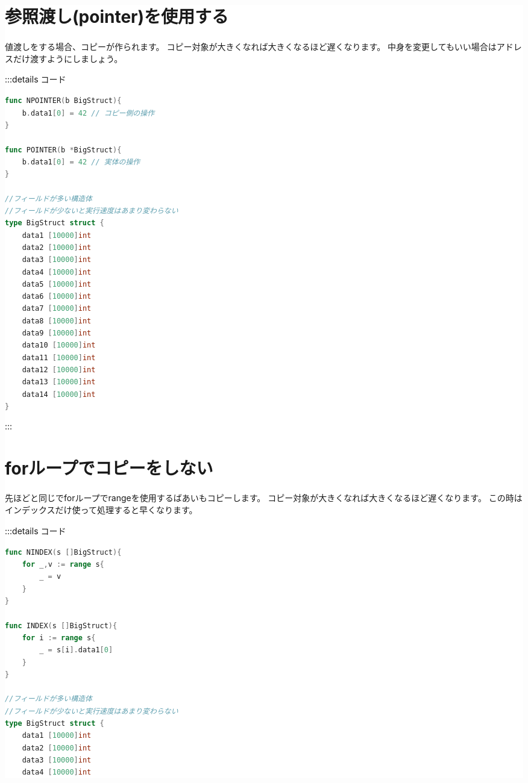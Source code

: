 # 参照渡し(pointer)を使用する
値渡しをする場合、コピーが作られます。
コピー対象が大きくなれば大きくなるほど遅くなります。
中身を変更してもいい場合はアドレスだけ渡すようにしましょう。

:::details コード
```go:pointer.go
func NPOINTER(b BigStruct){
	b.data1[0] = 42 // コピー側の操作
}

func POINTER(b *BigStruct){
	b.data1[0] = 42 // 実体の操作
}

//フィールドが多い構造体
//フィールドが少ないと実行速度はあまり変わらない
type BigStruct struct {
	data1 [10000]int
	data2 [10000]int
	data3 [10000]int
	data4 [10000]int
	data5 [10000]int
	data6 [10000]int
	data7 [10000]int
	data8 [10000]int
	data9 [10000]int
	data10 [10000]int
	data11 [10000]int
	data12 [10000]int
	data13 [10000]int
	data14 [10000]int
}
```
:::

# forループでコピーをしない
先ほどと同じでforループでrangeを使用するばあいもコピーします。
コピー対象が大きくなれば大きくなるほど遅くなります。
この時はインデックスだけ使って処理すると早くなります。

:::details コード
```go:index.go
func NINDEX(s []BigStruct){
	for _,v := range s{
		_ = v
	}
}

func INDEX(s []BigStruct){
	for i := range s{
		_ = s[i].data1[0]
	}
}

//フィールドが多い構造体
//フィールドが少ないと実行速度はあまり変わらない
type BigStruct struct {
	data1 [10000]int
	data2 [10000]int
	data3 [10000]int
	data4 [10000]int
```